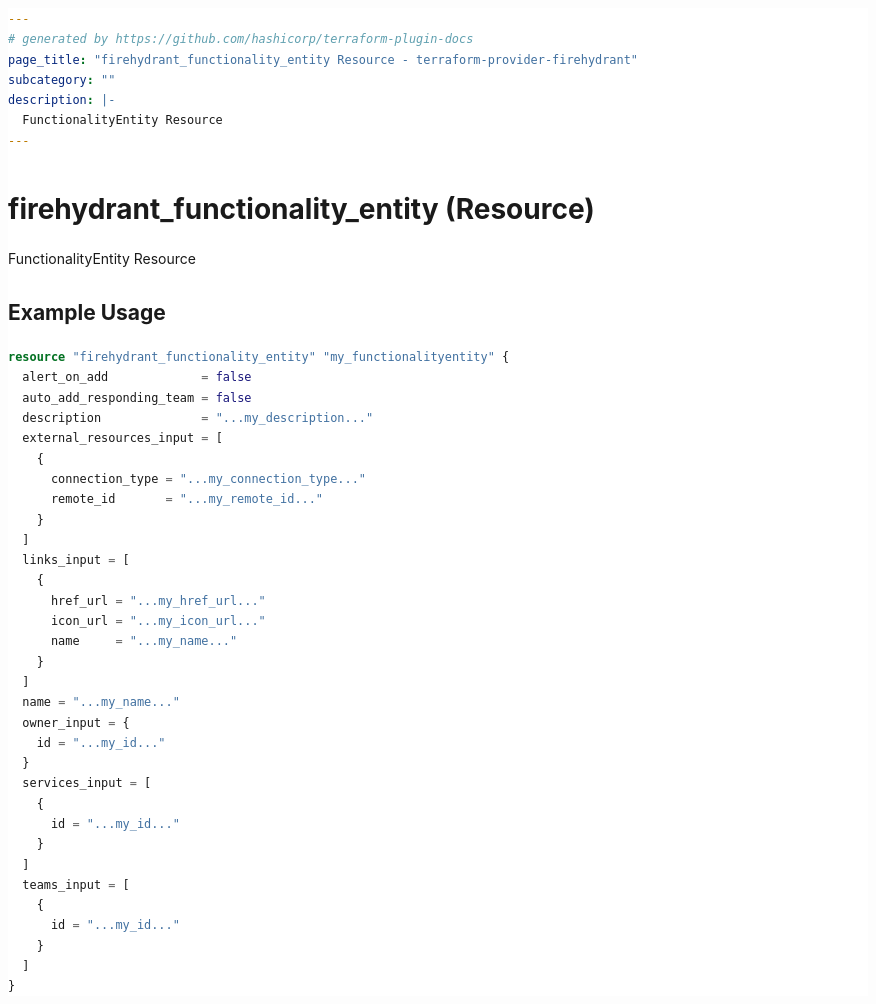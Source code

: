 ```yaml
---
# generated by https://github.com/hashicorp/terraform-plugin-docs
page_title: "firehydrant_functionality_entity Resource - terraform-provider-firehydrant"
subcategory: ""
description: |-
  FunctionalityEntity Resource
---
```


# firehydrant_functionality_entity (Resource)

FunctionalityEntity Resource

## Example Usage

```terraform
resource "firehydrant_functionality_entity" "my_functionalityentity" {
  alert_on_add             = false
  auto_add_responding_team = false
  description              = "...my_description..."
  external_resources_input = [
    {
      connection_type = "...my_connection_type..."
      remote_id       = "...my_remote_id..."
    }
  ]
  links_input = [
    {
      href_url = "...my_href_url..."
      icon_url = "...my_icon_url..."
      name     = "...my_name..."
    }
  ]
  name = "...my_name..."
  owner_input = {
    id = "...my_id..."
  }
  services_input = [
    {
      id = "...my_id..."
    }
  ]
  teams_input = [
    {
      id = "...my_id..."
    }
  ]
}
```
